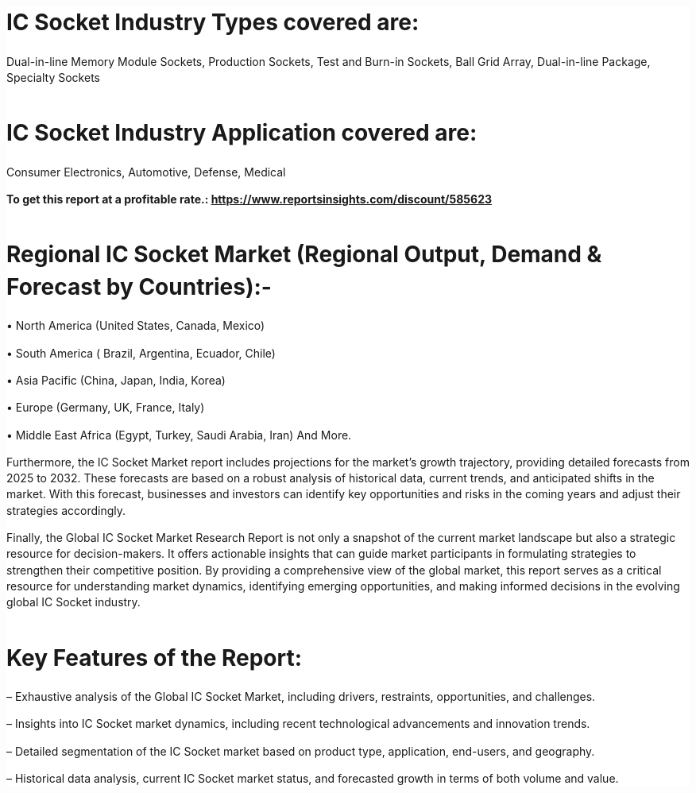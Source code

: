 # <strong>IC Socket Industry Types covered are:</strong>

Dual-in-line Memory Module Sockets, Production Sockets, Test and Burn-in Sockets, Ball Grid Array, Dual-in-line Package, Specialty Sockets

# <strong>IC Socket Industry Application covered are:</strong>

Consumer Electronics, Automotive, Defense, Medical

<strong>To get this report at a profitable rate.: <a href=https://www.reportsinsights.com/discount/585623>https://www.reportsinsights.com/discount/585623</a></strong>

# <strong>Regional IC Socket Market (Regional Output, Demand &amp; Forecast by Countries):-</strong>

• North America (United States, Canada, Mexico)

• South America ( Brazil, Argentina, Ecuador, Chile)

• Asia Pacific (China, Japan, India, Korea)

• Europe (Germany, UK, France, Italy)

• Middle East Africa (Egypt, Turkey, Saudi Arabia, Iran) And More.

Furthermore, the IC Socket Market report includes projections for the market’s growth trajectory, providing detailed forecasts from 2025 to 2032. These forecasts are based on a robust analysis of historical data, current trends, and anticipated shifts in the market. With this forecast, businesses and investors can identify key opportunities and risks in the coming years and adjust their strategies accordingly.

Finally, the Global IC Socket Market Research Report is not only a snapshot of the current market landscape but also a strategic resource for decision-makers. It offers actionable insights that can guide market participants in formulating strategies to strengthen their competitive position. By providing a comprehensive view of the global market, this report serves as a critical resource for understanding market dynamics, identifying emerging opportunities, and making informed decisions in the evolving global IC Socket industry.

# <strong>Key Features of the Report:</strong>

– Exhaustive analysis of the Global IC Socket Market, including drivers, restraints, opportunities, and challenges.

– Insights into IC Socket market dynamics, including recent technological advancements and innovation trends.

– Detailed segmentation of the IC Socket market based on product type, application, end-users, and geography.

– Historical data analysis, current IC Socket market status, and forecasted growth in terms of both volume and value.

